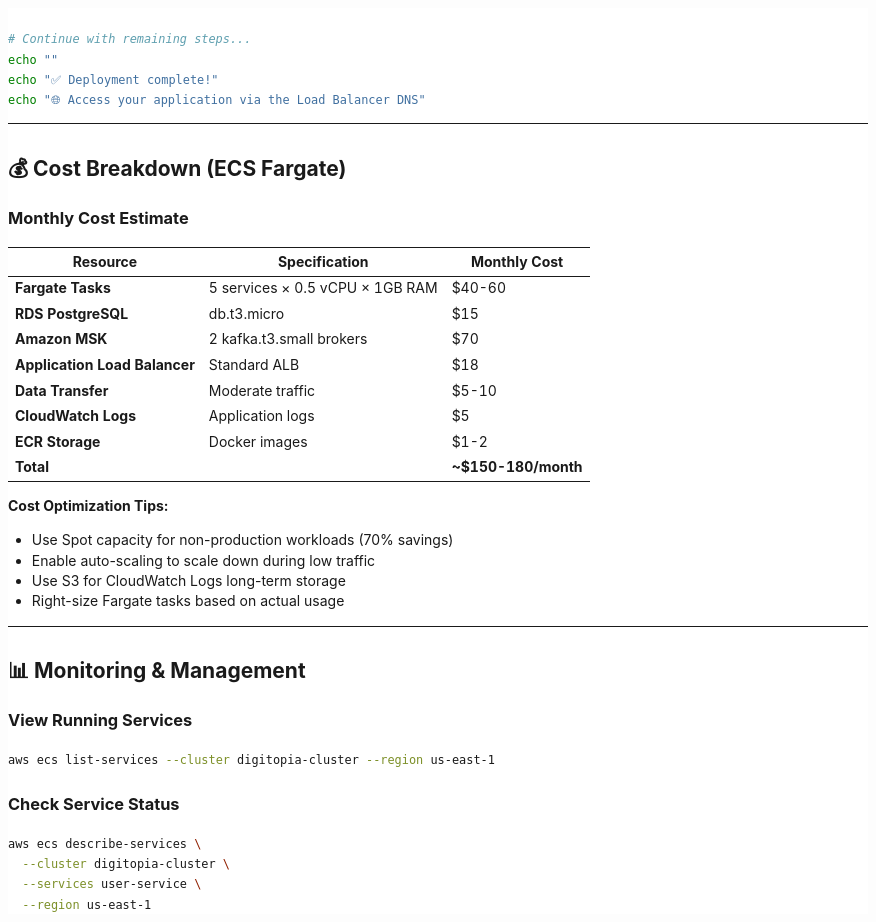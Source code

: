 ```bash

# Continue with remaining steps...
echo ""
echo "✅ Deployment complete!"
echo "🌐 Access your application via the Load Balancer DNS"
```

---

## 💰 Cost Breakdown (ECS Fargate)

### Monthly Cost Estimate

| Resource | Specification | Monthly Cost |
|----------|--------------|--------------|
| **Fargate Tasks** | 5 services × 0.5 vCPU × 1GB RAM | $40-60 |
| **RDS PostgreSQL** | db.t3.micro | $15 |
| **Amazon MSK** | 2 kafka.t3.small brokers | $70 |
| **Application Load Balancer** | Standard ALB | $18 |
| **Data Transfer** | Moderate traffic | $5-10 |
| **CloudWatch Logs** | Application logs | $5 |
| **ECR Storage** | Docker images | $1-2 |
| **Total** | | **~$150-180/month** |

**Cost Optimization Tips:**
- Use Spot capacity for non-production workloads (70% savings)
- Enable auto-scaling to scale down during low traffic
- Use S3 for CloudWatch Logs long-term storage
- Right-size Fargate tasks based on actual usage

---

## 📊 Monitoring & Management

### View Running Services
```bash
aws ecs list-services --cluster digitopia-cluster --region us-east-1
```

### Check Service Status
```bash
aws ecs describe-services \
  --cluster digitopia-cluster \
  --services user-service \
  --region us-east-1
```
